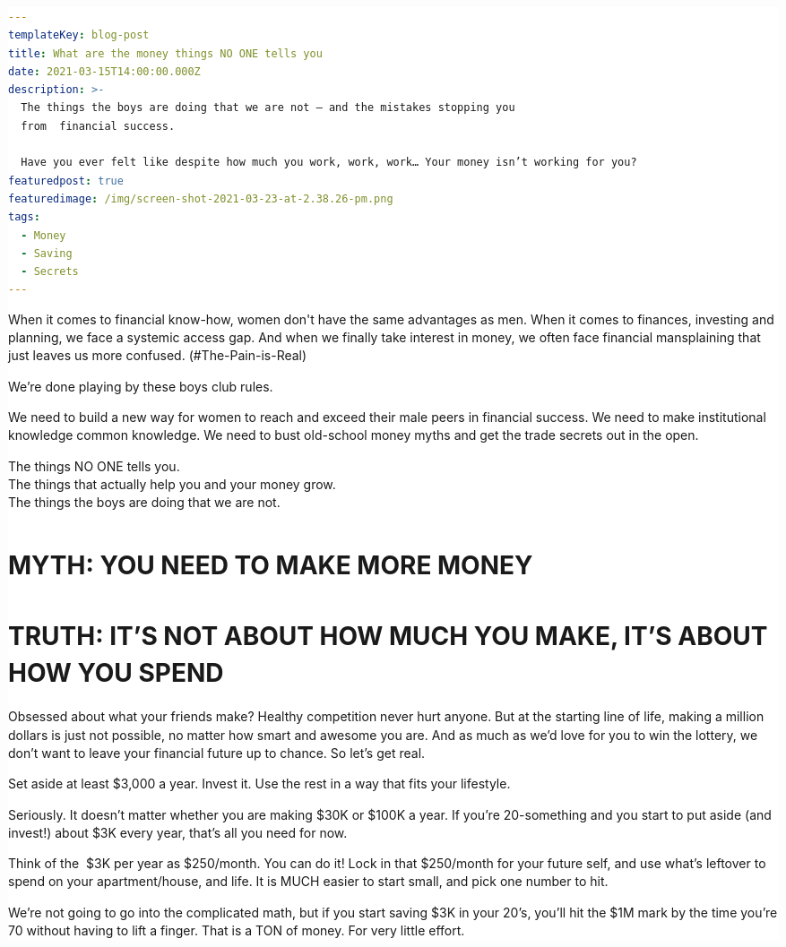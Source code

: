 ```yaml
---
templateKey: blog-post
title: What are the money things NO ONE tells you
date: 2021-03-15T14:00:00.000Z
description: >-
  The things the boys are doing that we are not – and the mistakes stopping you
  from  financial success. 

  Have you ever felt like despite how much you work, work, work… Your money isn’t working for you?
featuredpost: true
featuredimage: /img/screen-shot-2021-03-23-at-2.38.26-pm.png
tags:
  - Money
  - Saving
  - Secrets
---
```

When it comes to financial know-how, women don't have the same advantages as men. When it comes to finances, investing and planning, we face a systemic access gap. And when we finally take interest in money, we often face financial mansplaining that just leaves us more confused. (#The-Pain-is-Real)

We’re done playing by these boys club rules.

We need to build a new way for women to reach and exceed their male peers in financial success. We need to make institutional knowledge common knowledge. We need to bust old-school money myths and get the trade secrets out in the open.

The things NO ONE tells you.\
The things that actually help you and your money grow.\
The things the boys are doing that we are not.

# MYTH: YOU NEED TO MAKE MORE MONEY

# TRUTH: IT’S NOT ABOUT HOW MUCH YOU MAKE, IT’S ABOUT HOW YOU SPEND

Obsessed about what your friends make? Healthy competition never hurt anyone. But at the starting line of life, making a million dollars is just not possible, no matter how smart and awesome you are. And as much as we’d love for you to win the lottery, we don’t want to leave your financial future up to chance. So let’s get real. 

Set aside at least $3,000 a year. Invest it. Use the rest in a way that fits your lifestyle.

Seriously. It doesn’t matter whether you are making $30K or $100K a year. If you’re 20-something and you start to put aside (and invest!) about $3K every year, that’s all you need for now. 

Think of the  $3K per year as $250/month. You can do it! Lock in that $250/month for your future self, and use what’s leftover to spend on your apartment/house, and life. It is MUCH easier to start small, and pick one number to hit. 

We’re not going to go into the complicated math, but if you start saving $3K in your 20’s, you’ll hit the $1M mark by the time you’re 70 without having to lift a finger. That is a TON of money. For very little effort. 
